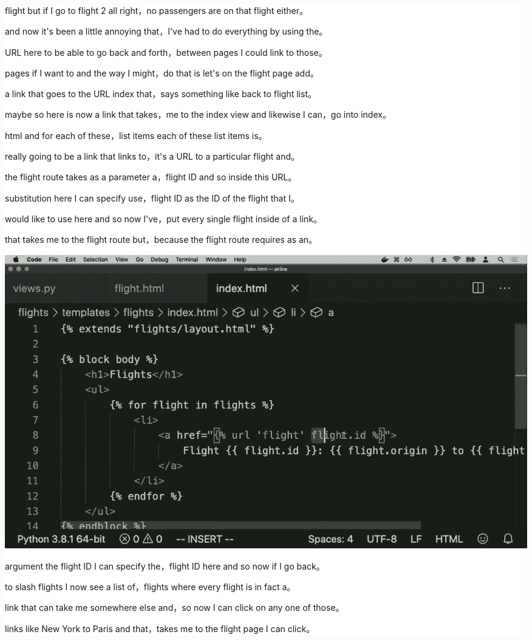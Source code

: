 flight but if I go to flight 2 all right，no passengers are on that flight either。

and now it's been a little annoying that，I've had to do everything by using the。

URL here to be able to go back and forth，between pages I could link to those。

pages if I want to and the way I might，do that is let's on the flight page add。

a link that goes to the URL index that，says something like back to flight list。

maybe so here is now a link that takes，me to the index view and likewise I can，go into index。

html and for each of these，list items each of these list items is。

really going to be a link that links to，it's a URL to a particular flight and。

the flight route takes as a parameter a，flight ID and so inside this URL。

substitution here I can specify use，flight ID as the ID of the flight that I。

would like to use here and so now I've，put every single flight inside of a link。

that takes me to the flight route but，because the flight route requires as an。



![](img/8f4f652fb6c250bb6b9ef00f83c3cad9_29.png)

argument the flight ID I can specify the，flight ID here and so now if I go back。

to slash flights I now see a list of，flights where every flight is in fact a。

link that can take me somewhere else and，so now I can click on any one of those。

links like New York to Paris and that，takes me to the flight page I can click。
